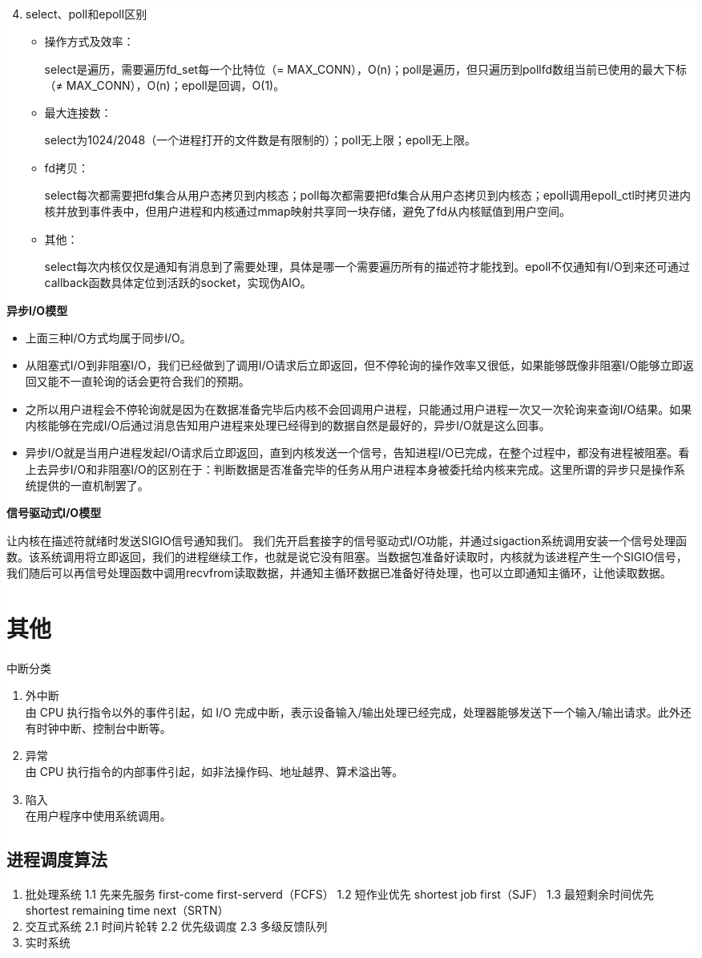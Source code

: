 4. select、poll和epoll区别
    - 操作方式及效率：
        
        select是遍历，需要遍历fd_set每一个比特位（= MAX_CONN），O(n)；poll是遍历，但只遍历到pollfd数组当前已使用的最大下标（≠ MAX_CONN），O(n)；epoll是回调，O(1)。
    
    - 最大连接数：
        
        select为1024/2048（一个进程打开的文件数是有限制的）；poll无上限；epoll无上限。
    
    - fd拷贝：
            
        select每次都需要把fd集合从用户态拷贝到内核态；poll每次都需要把fd集合从用户态拷贝到内核态；epoll调用epoll_ctl时拷贝进内核并放到事件表中，但用户进程和内核通过mmap映射共享同一块存储，避免了fd从内核赋值到用户空间。
        
    - 其他：
        
        select每次内核仅仅是通知有消息到了需要处理，具体是哪一个需要遍历所有的描述符才能找到。epoll不仅通知有I/O到来还可通过callback函数具体定位到活跃的socket，实现伪AIO。


**异步I/O模型**

- 上面三种I/O方式均属于同步I/O。

- 从阻塞式I/O到非阻塞I/O，我们已经做到了调用I/O请求后立即返回，但不停轮询的操作效率又很低，如果能够既像非阻塞I/O能够立即返回又能不一直轮询的话会更符合我们的预期。

- 之所以用户进程会不停轮询就是因为在数据准备完毕后内核不会回调用户进程，只能通过用户进程一次又一次轮询来查询I/O结果。如果内核能够在完成I/O后通过消息告知用户进程来处理已经得到的数据自然是最好的，异步I/O就是这么回事。

- 异步I/O就是当用户进程发起I/O请求后立即返回，直到内核发送一个信号，告知进程I/O已完成，在整个过程中，都没有进程被阻塞。看上去异步I/O和非阻塞I/O的区别在于：判断数据是否准备完毕的任务从用户进程本身被委托给内核来完成。这里所谓的异步只是操作系统提供的一直机制罢了。

**信号驱动式I/O模型**

让内核在描述符就绪时发送SIGIO信号通知我们。 
我们先开启套接字的信号驱动式I/O功能，并通过sigaction系统调用安装一个信号处理函数。该系统调用将立即返回，我们的进程继续工作，也就是说它没有阻塞。当数据包准备好读取时，内核就为该进程产生一个SIGIO信号，我们随后可以再信号处理函数中调用recvfrom读取数据，并通知主循环数据已准备好待处理，也可以立即通知主循环，让他读取数据。




# 其他
中断分类
1. 外中断    
由 CPU 执行指令以外的事件引起，如 I/O 完成中断，表示设备输入/输出处理已经完成，处理器能够发送下一个输入/输出请求。此外还有时钟中断、控制台中断等。

2. 异常      
由 CPU 执行指令的内部事件引起，如非法操作码、地址越界、算术溢出等。

3. 陷入     
在用户程序中使用系统调用。

## 进程调度算法
1. 批处理系统
    1.1 先来先服务 first-come first-serverd（FCFS）
    1.2 短作业优先 shortest job first（SJF）
    1.3 最短剩余时间优先 shortest remaining time next（SRTN）
2. 交互式系统
    2.1 时间片轮转
    2.2 优先级调度
    2.3 多级反馈队列
3. 实时系统
